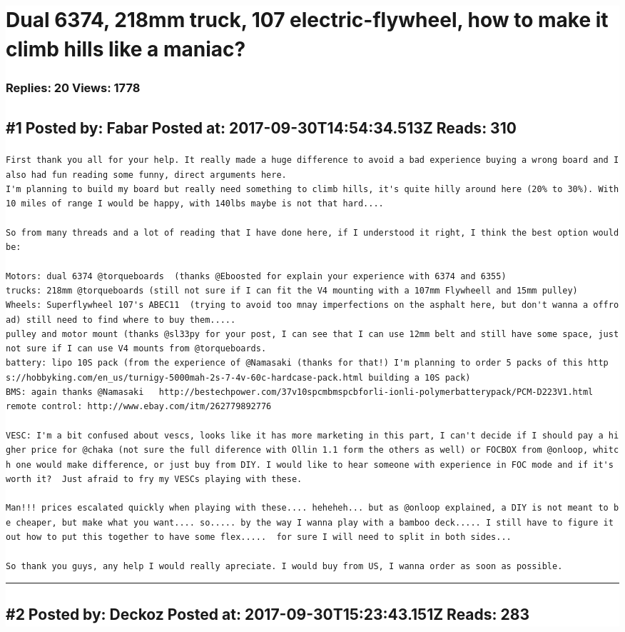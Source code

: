 # Dual 6374, 218mm truck, 107 electric-flywheel, how to make it climb hills like a maniac?

### Replies: 20 Views: 1778

## \#1 Posted by: Fabar Posted at: 2017-09-30T14:54:34.513Z Reads: 310

```
First thank you all for your help. It really made a huge difference to avoid a bad experience buying a wrong board and I also had fun reading some funny, direct arguments here.  
I'm planning to build my board but really need something to climb hills, it's quite hilly around here (20% to 30%). With 10 miles of range I would be happy, with 140lbs maybe is not that hard.... 

So from many threads and a lot of reading that I have done here, if I understood it right, I think the best option would be:

Motors: dual 6374 @torqueboards  (thanks @Eboosted for explain your experience with 6374 and 6355)
trucks: 218mm @torqueboards (still not sure if I can fit the V4 mounting with a 107mm Flywheell and 15mm pulley)
Wheels: Superflywheel 107's ABEC11  (trying to avoid too mnay imperfections on the asphalt here, but don't wanna a offroad) still need to find where to buy them.....
pulley and motor mount (thanks @sl33py for your post, I can see that I can use 12mm belt and still have some space, just not sure if I can use V4 mounts from @torqueboards. 
battery: lipo 10S pack (from the experience of @Namasaki (thanks for that!) I'm planning to order 5 packs of this https://hobbyking.com/en_us/turnigy-5000mah-2s-7-4v-60c-hardcase-pack.html building a 10S pack)
BMS: again thanks @Namasaki   http://bestechpower.com/37v10spcmbmspcbforli-ionli-polymerbatterypack/PCM-D223V1.html
remote control: http://www.ebay.com/itm/262779892776

VESC: I'm a bit confused about vescs, looks like it has more marketing in this part, I can't decide if I should pay a higher price for @chaka (not sure the full diference with Ollin 1.1 form the others as well) or FOCBOX from @onloop, whitch one would make difference, or just buy from DIY. I would like to hear someone with experience in FOC mode and if it's worth it?  Just afraid to fry my VESCs playing with these. 

Man!!! prices escalated quickly when playing with these.... heheheh... but as @onloop explained, a DIY is not meant to be cheaper, but make what you want.... so..... by the way I wanna play with a bamboo deck..... I still have to figure it out how to put this together to have some flex.....  for sure I will need to split in both sides... 

So thank you guys, any help I would really apreciate. I would buy from US, I wanna order as soon as possible.
```

---
## \#2 Posted by: Deckoz Posted at: 2017-09-30T15:23:43.151Z Reads: 283
